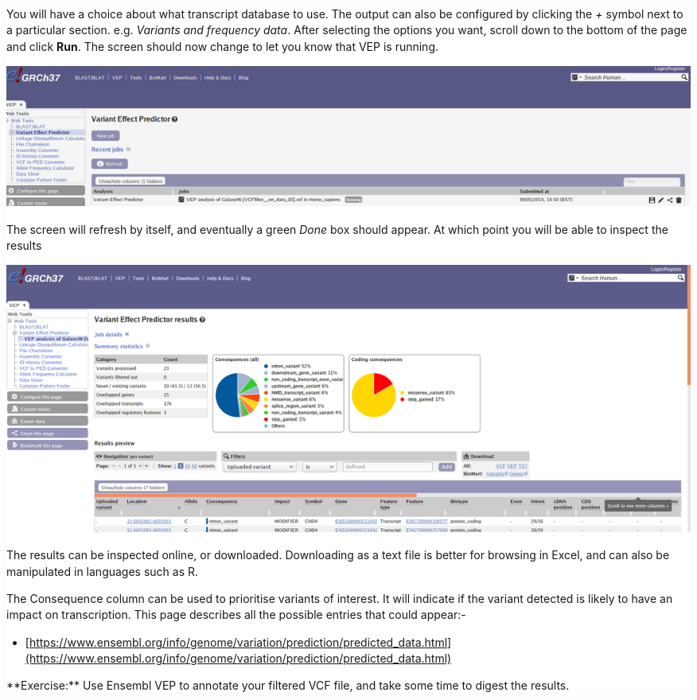 

You will have a choice about what transcript database to use. The output can also be configured by clicking the *+* symbol next to a particular section. e.g. *Variants and frequency data*. After selecting the options you want, scroll down to the bottom of the page and click **Run**. The screen should now change to let you know that VEP is running.

![](media/vep-running.png)

The screen will refresh by itself, and eventually a green *Done* box should appear. At which point you will be able to inspect the results

![](media/vep-finished.png)

The results can be inspected online, or downloaded. Downloading as a text file is better for browsing in Excel, and can also be manipulated in languages such as R.

The Consequence column can be used to prioritise variants of interest. It will indicate if the variant detected is likely to have an impact on transcription. This page describes all the possible entries that could appear:-

- [https://www.ensembl.org/info/genome/variation/prediction/predicted_data.html](https://www.ensembl.org/info/genome/variation/prediction/predicted_data.html)

<div class="exercise">
**Exercise:** Use Ensembl VEP to annotate your filtered VCF file, and take some time to digest the results.
</div>
